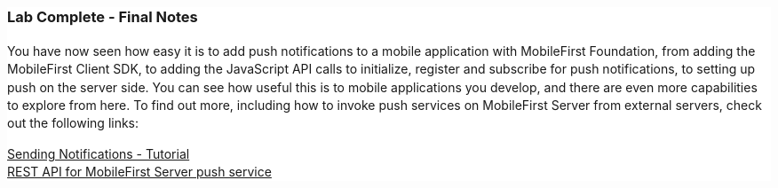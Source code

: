### Lab Complete - Final Notes

You have now seen how easy it is to add push notifications to a mobile application with MobileFirst Foundation, from adding the MobileFirst Client SDK, to adding the JavaScript API calls to initialize, register and subscribe for push notifications, to setting up push on the server side.  You can see how useful this is to mobile applications you develop, and there are even more capabilities to explore from here.  To find out more, including how to invoke push services on MobileFirst Server from external servers, check out the following links:  

[Sending Notifications - Tutorial](https://mobilefirstplatform.ibmcloud.com/tutorials/en/foundation/8.0/notifications/sending-notifications/)  
[REST API for MobileFirst Server push service](https://www.ibm.com/support/knowledgecenter/SSHS8R_8.0.0/com.ibm.worklight.apiref.doc/rest_runtime/c_restapi_runtime.html#restruntime)
